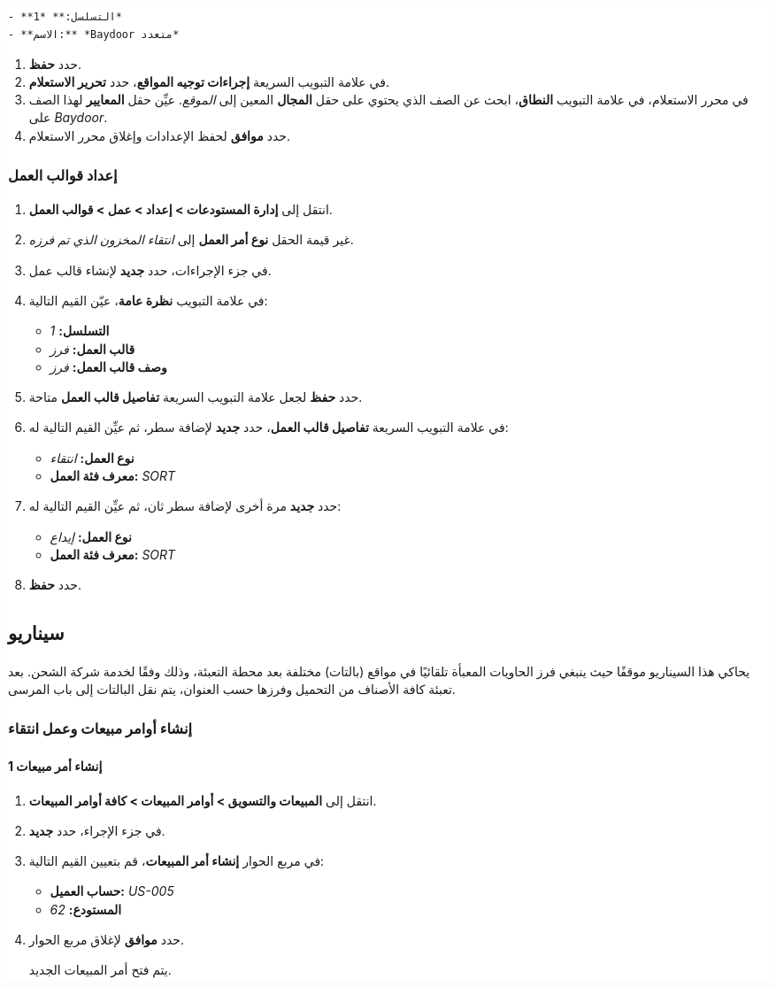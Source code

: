     - **التسلسل:** *1*
    - **الاسم:** *Baydoor متعدد*

1. حدد **حفظ**.
1. في علامة التبويب السريعة **إجراءات توجيه المواقع**، حدد **تحرير الاستعلام**.
1. في محرر الاستعلام، في علامة التبويب **النطاق**، ابحث عن الصف الذي يحتوي على حقل **المجال** المعين إلى *الموقع*. عيِّن حقل **المعايير** لهذا الصف على *Baydoor*.
1. حدد **موافق** لحفظ الإعدادات وإغلاق محرر الاستعلام.

### <a name="set-up-work-templates"></a>إعداد قوالب العمل

1. انتقل إلى **إدارة المستودعات \> إعداد \> عمل \> قوالب العمل**.
1. غير قيمة الحقل **نوع أمر العمل** إلى *انتقاء المخزون الذي تم فرزه*.
1. في جزء الإجراءات، حدد **جديد** لإنشاء قالب عمل.
1. في علامة التبويب **نظرة عامة**، عيّن القيم التالية:

    - **التسلسل:** *1*
    - **قالب العمل:** *فرز*
    - **وصف قالب العمل:** *فرز*

1. حدد **حفظ** لجعل علامة التبويب السريعة **تفاصيل قالب العمل** متاحة.
1. في علامة التبويب السريعة **تفاصيل قالب العمل**، حدد **جديد** لإضافة سطر، ثم عيِّن القيم التالية له:

    - **نوع العمل:** *انتقاء*
    - **معرف فئة العمل:** *SORT*

1. حدد **جديد** مرة أخرى لإضافة سطر ثان، ثم عيِّن القيم التالية له:

    - **نوع العمل:** *إيداع*
    - **معرف فئة العمل:** *SORT*

1. حدد **حفظ**.

## <a name="scenario"></a>سيناريو

يحاكي هذا السيناريو موقفًا حيث ينبغي فرز الحاويات المعبأة تلقائيًا في مواقع (بالتات) مختلفة بعد محطة التعبئة، وذلك وفقًا لخدمة شركة الشحن. بعد تعبئة كافة الأصناف من التحميل وفرزها حسب العنوان، يتم نقل البالتات إلى باب المرسى.

### <a name="create-sales-orders-and-picking-work"></a>إنشاء أوامر مبيعات وعمل انتقاء

#### <a name="create-sales-order-1"></a>إنشاء أمر مبيعات 1

1. انتقل إلى **المبيعات والتسويق \> أوامر المبيعات \> كافة أوامر المبيعات‬**.
1. في جزء الإجراء، حدد **جديد**.
1. في مربع الحوار **إنشاء أمر المبيعات**، قم بتعيين القيم التالية:

    - **حساب العميل:** *US-005*
    - **المستودع:** *62*

1. حدد **موافق** لإغلاق مربع الحوار.

    يتم فتح أمر المبيعات الجديد.
